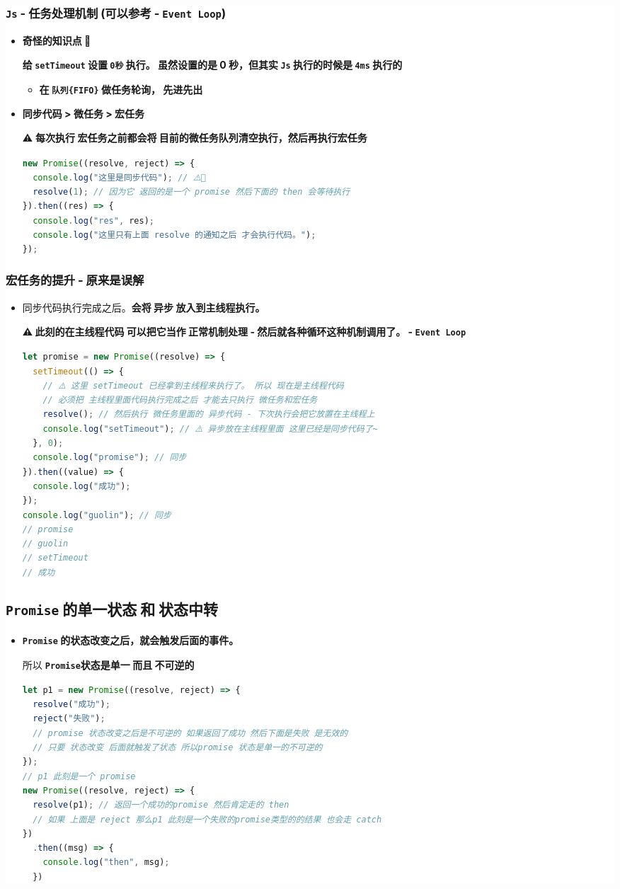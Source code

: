 ### `Js` - 任务处理机制 (可以参考 - `Event Loop`)

- **奇怪的知识点 🤔**

  **给 `setTimeout` 设置 `0秒` 执行。 虽然设置的是 0 秒，但其实 `Js` 执行的时候是 `4ms` 执行的**

  - **在 `队列{FIFO}` 做任务轮询， 先进先出**

- **同步代码 > 微任务 > 宏任务**

  ⚠️ **每次执行 宏任务之前都会将 目前的微任务队列清空执行，然后再执行宏任务**

  ```js
  new Promise((resolve, reject) => {
    console.log("这里是同步代码"); // ⚠️🍓
    resolve(1); // 因为它 返回的是一个 promise 然后下面的 then 会等待执行
  }).then((res) => {
    console.log("res", res);
    console.log("这里只有上面 resolve 的通知之后 才会执行代码。");
  });
  ```

### 宏任务的提升 - 原来是误解

- 同步代码执行完成之后。**会将 异步 放入到主线程执行。**

  **⚠️ 此刻的在主线程代码 可以把它当作 正常机制处理 - 然后就各种循环这种机制调用了。 - `Event Loop`**

  ```js
  let promise = new Promise((resolve) => {
    setTimeout(() => {
      // ⚠️ 这里 setTimeout 已经拿到主线程来执行了。 所以 现在是主线程代码
      // 必须把 主线程里面代码执行完成之后 才能去只执行 微任务和宏任务
      resolve(); // 然后执行 微任务里面的 异步代码 - 下次执行会把它放置在主线程上
      console.log("setTimeout"); // ⚠️ 异步放在主线程里面 这里已经是同步代码了~
    }, 0);
    console.log("promise"); // 同步
  }).then((value) => {
    console.log("成功");
  });
  console.log("guolin"); // 同步
  // promise
  // guolin
  // setTimeout
  // 成功
  ```

## `Promise` 的单一状态 和 状态中转

- **`Promise` 的状态改变之后，就会触发后面的事件。**

  所以 **`Promise`状态是单一 而且 不可逆的**

  ```js
  let p1 = new Promise((resolve, reject) => {
    resolve("成功");
    reject("失败");
    // promise 状态改变之后是不可逆的 如果返回了成功 然后下面是失败 是无效的
    // 只要 状态改变 后面就触发了状态 所以promise 状态是单一的不可逆的
  });
  // p1 此刻是一个 promise
  new Promise((resolve, reject) => {
    resolve(p1); // 返回一个成功的promise 然后肯定走的 then
    // 如果 上面是 reject 那么p1 此刻是一个失败的promise类型的的结果 也会走 catch
  })
    .then((msg) => {
      console.log("then", msg);
    })
  ```
